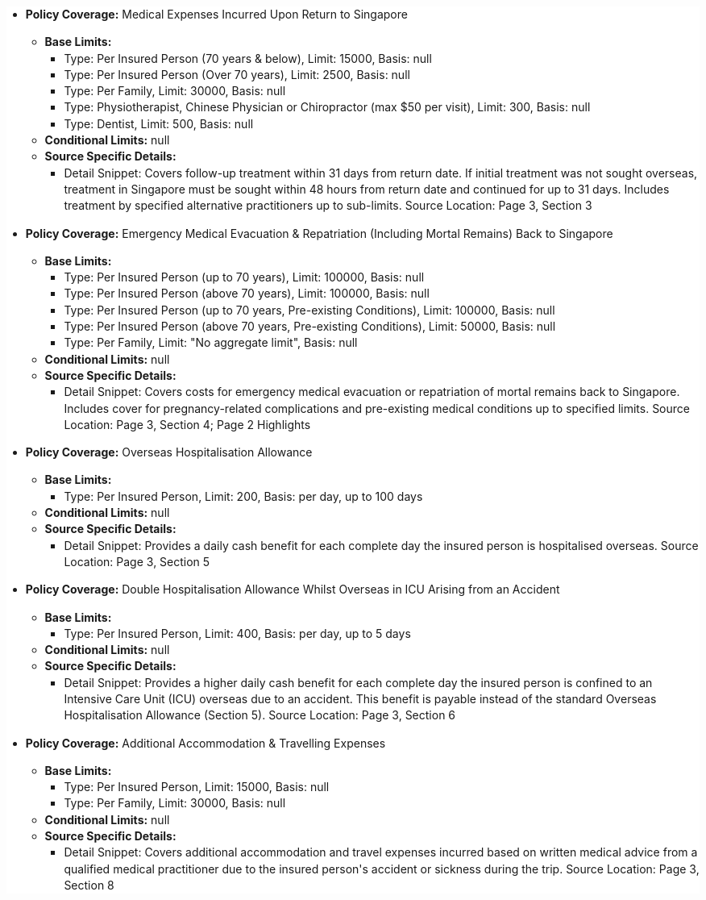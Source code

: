 *   **Policy Coverage:** Medical Expenses Incurred Upon Return to Singapore
    *   **Base Limits:**
        *   Type: Per Insured Person (70 years & below), Limit: 15000, Basis: null
        *   Type: Per Insured Person (Over 70 years), Limit: 2500, Basis: null
        *   Type: Per Family, Limit: 30000, Basis: null
        *   Type: Physiotherapist, Chinese Physician or Chiropractor (max $50 per visit), Limit: 300, Basis: null
        *   Type: Dentist, Limit: 500, Basis: null
    *   **Conditional Limits:** null
    *   **Source Specific Details:**
        *   Detail Snippet: Covers follow-up treatment within 31 days from return date. If initial treatment was not sought overseas, treatment in Singapore must be sought within 48 hours from return date and continued for up to 31 days. Includes treatment by specified alternative practitioners up to sub-limits. Source Location: Page 3, Section 3

*   **Policy Coverage:** Emergency Medical Evacuation & Repatriation (Including Mortal Remains) Back to Singapore
    *   **Base Limits:**
        *   Type: Per Insured Person (up to 70 years), Limit: 100000, Basis: null
        *   Type: Per Insured Person (above 70 years), Limit: 100000, Basis: null
        *   Type: Per Insured Person (up to 70 years, Pre-existing Conditions), Limit: 100000, Basis: null
        *   Type: Per Insured Person (above 70 years, Pre-existing Conditions), Limit: 50000, Basis: null
        *   Type: Per Family, Limit: "No aggregate limit", Basis: null
    *   **Conditional Limits:** null
    *   **Source Specific Details:**
        *   Detail Snippet: Covers costs for emergency medical evacuation or repatriation of mortal remains back to Singapore. Includes cover for pregnancy-related complications and pre-existing medical conditions up to specified limits. Source Location: Page 3, Section 4; Page 2 Highlights

*   **Policy Coverage:** Overseas Hospitalisation Allowance
    *   **Base Limits:**
        *   Type: Per Insured Person, Limit: 200, Basis: per day, up to 100 days
    *   **Conditional Limits:** null
    *   **Source Specific Details:**
        *   Detail Snippet: Provides a daily cash benefit for each complete day the insured person is hospitalised overseas. Source Location: Page 3, Section 5

*   **Policy Coverage:** Double Hospitalisation Allowance Whilst Overseas in ICU Arising from an Accident
    *   **Base Limits:**
        *   Type: Per Insured Person, Limit: 400, Basis: per day, up to 5 days
    *   **Conditional Limits:** null
    *   **Source Specific Details:**
        *   Detail Snippet: Provides a higher daily cash benefit for each complete day the insured person is confined to an Intensive Care Unit (ICU) overseas due to an accident. This benefit is payable instead of the standard Overseas Hospitalisation Allowance (Section 5). Source Location: Page 3, Section 6

*   **Policy Coverage:** Additional Accommodation & Travelling Expenses
    *   **Base Limits:**
        *   Type: Per Insured Person, Limit: 15000, Basis: null
        *   Type: Per Family, Limit: 30000, Basis: null
    *   **Conditional Limits:** null
    *   **Source Specific Details:**
        *   Detail Snippet: Covers additional accommodation and travel expenses incurred based on written medical advice from a qualified medical practitioner due to the insured person's accident or sickness during the trip. Source Location: Page 3, Section 8
